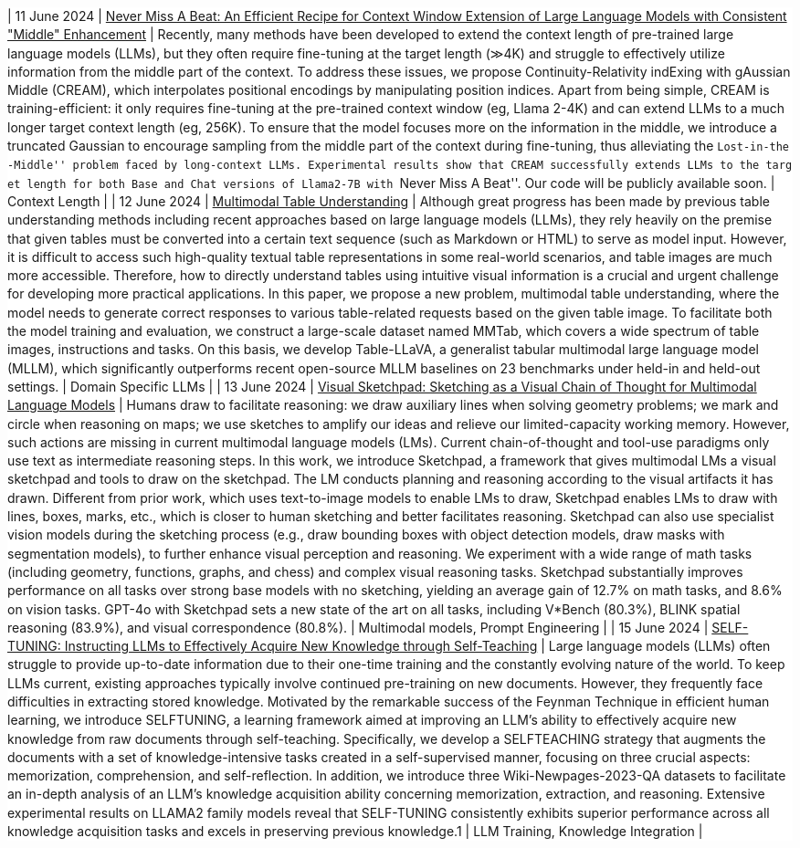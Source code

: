 | 11 June 2024 | [Never Miss A Beat: An Efficient Recipe for Context Window Extension of Large Language Models with Consistent "Middle" Enhancement](https://arxiv.org/abs/2406.07138) | Recently, many methods have been developed to extend the context length of pre-trained large language models (LLMs), but they often require fine-tuning at the target length (≫4K) and struggle to effectively utilize information from the middle part of the context. To address these issues, we propose Continuity-Relativity indExing with gAussian Middle (CREAM), which interpolates positional encodings by manipulating position indices. Apart from being simple, CREAM is training-efficient: it only requires fine-tuning at the pre-trained context window (eg, Llama 2-4K) and can extend LLMs to a much longer target context length (eg, 256K). To ensure that the model focuses more on the information in the middle, we introduce a truncated Gaussian to encourage sampling from the middle part of the context during fine-tuning, thus alleviating the ``Lost-in-the-Middle'' problem faced by long-context LLMs. Experimental results show that CREAM successfully extends LLMs to the target length for both Base and Chat versions of 𝙻𝚕𝚊𝚖𝚊𝟸-𝟽𝙱 with ``Never Miss A Beat''. Our code will be publicly available soon. | Context Length |
| 12 June 2024 | [Multimodal Table Understanding](https://arxiv.org/abs/2406.08100) | Although great progress has been made by previous table understanding methods including recent approaches based on large language models (LLMs), they rely heavily on the premise that given tables must be converted into a certain text sequence (such as Markdown or HTML) to serve as model input. However, it is difficult to access such high-quality textual table representations in some real-world scenarios, and table images are much more accessible. Therefore, how to directly understand tables using intuitive visual information is a crucial and urgent challenge for developing more practical applications. In this paper, we propose a new problem, multimodal table understanding, where the model needs to generate correct responses to various table-related requests based on the given table image. To facilitate both the model training and evaluation, we construct a large-scale dataset named MMTab, which covers a wide spectrum of table images, instructions and tasks. On this basis, we develop Table-LLaVA, a generalist tabular multimodal large language model (MLLM), which significantly outperforms recent open-source MLLM baselines on 23 benchmarks under held-in and held-out settings. | Domain Specific LLMs |
| 13 June 2024 | [Visual Sketchpad: Sketching as a Visual Chain of Thought for Multimodal Language Models](https://arxiv.org/abs/2406.09403) | Humans draw to facilitate reasoning: we draw auxiliary lines when solving geometry problems; we mark and circle when reasoning on maps; we use sketches to amplify our ideas and relieve our limited-capacity working memory. However, such actions are missing in current multimodal language models (LMs). Current chain-of-thought and tool-use paradigms only use text as intermediate reasoning steps. In this work, we introduce Sketchpad, a framework that gives multimodal LMs a visual sketchpad and tools to draw on the sketchpad. The LM conducts planning and reasoning according to the visual artifacts it has drawn. Different from prior work, which uses text-to-image models to enable LMs to draw, Sketchpad enables LMs to draw with lines, boxes, marks, etc., which is closer to human sketching and better facilitates reasoning. Sketchpad can also use specialist vision models during the sketching process (e.g., draw bounding boxes with object detection models, draw masks with segmentation models), to further enhance visual perception and reasoning. We experiment with a wide range of math tasks (including geometry, functions, graphs, and chess) and complex visual reasoning tasks. Sketchpad substantially improves performance on all tasks over strong base models with no sketching, yielding an average gain of 12.7% on math tasks, and 8.6% on vision tasks. GPT-4o with Sketchpad sets a new state of the art on all tasks, including V*Bench (80.3%), BLINK spatial reasoning (83.9%), and visual correspondence (80.8%). | Multimodal models, Prompt Engineering |
| 15 June 2024 | [SELF-TUNING: Instructing LLMs to Effectively Acquire New Knowledge
through Self-Teaching](https://arxiv.org/abs/2406.06326) | Large language models (LLMs) often struggle
to provide up-to-date information due to their
one-time training and the constantly evolving
nature of the world. To keep LLMs current,
existing approaches typically involve continued pre-training on new documents. However,
they frequently face difficulties in extracting
stored knowledge. Motivated by the remarkable success of the Feynman Technique in efficient human learning, we introduce SELFTUNING, a learning framework aimed at improving an LLM’s ability to effectively acquire
new knowledge from raw documents through
self-teaching. Specifically, we develop a SELFTEACHING strategy that augments the documents with a set of knowledge-intensive tasks
created in a self-supervised manner, focusing
on three crucial aspects: memorization, comprehension, and self-reflection. In addition,
we introduce three Wiki-Newpages-2023-QA
datasets to facilitate an in-depth analysis of an
LLM’s knowledge acquisition ability concerning memorization, extraction, and reasoning.
Extensive experimental results on LLAMA2
family models reveal that SELF-TUNING consistently exhibits superior performance across
all knowledge acquisition tasks and excels in
preserving previous knowledge.1 | LLM Training, Knowledge Integration |